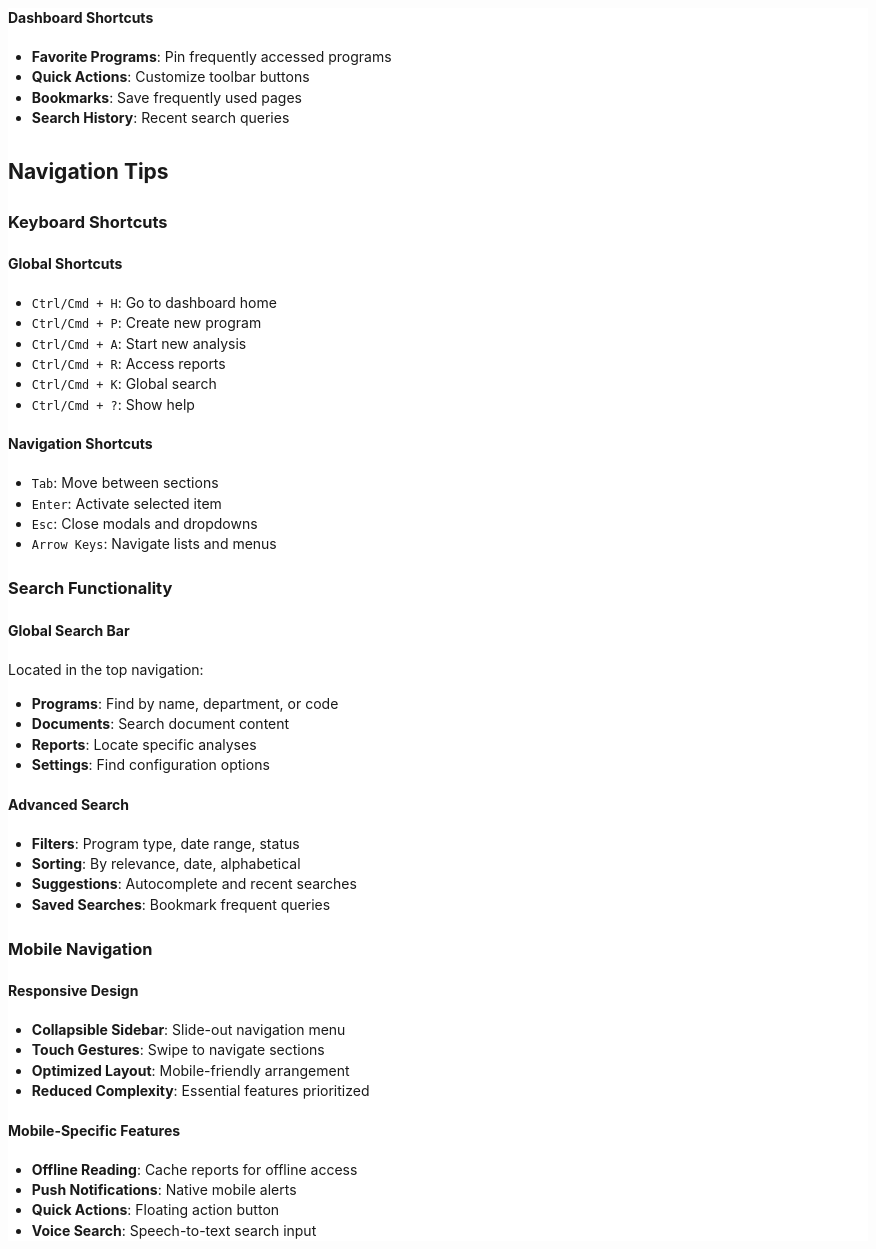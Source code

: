 #### Dashboard Shortcuts
- **Favorite Programs**: Pin frequently accessed programs
- **Quick Actions**: Customize toolbar buttons
- **Bookmarks**: Save frequently used pages
- **Search History**: Recent search queries

## Navigation Tips

### Keyboard Shortcuts

#### Global Shortcuts
- `Ctrl/Cmd + H`: Go to dashboard home
- `Ctrl/Cmd + P`: Create new program
- `Ctrl/Cmd + A`: Start new analysis
- `Ctrl/Cmd + R`: Access reports
- `Ctrl/Cmd + K`: Global search
- `Ctrl/Cmd + ?`: Show help

#### Navigation Shortcuts
- `Tab`: Move between sections
- `Enter`: Activate selected item
- `Esc`: Close modals and dropdowns
- `Arrow Keys`: Navigate lists and menus

### Search Functionality

#### Global Search Bar
Located in the top navigation:
- **Programs**: Find by name, department, or code
- **Documents**: Search document content
- **Reports**: Locate specific analyses
- **Settings**: Find configuration options

#### Advanced Search
- **Filters**: Program type, date range, status
- **Sorting**: By relevance, date, alphabetical
- **Suggestions**: Autocomplete and recent searches
- **Saved Searches**: Bookmark frequent queries

### Mobile Navigation

#### Responsive Design
- **Collapsible Sidebar**: Slide-out navigation menu
- **Touch Gestures**: Swipe to navigate sections
- **Optimized Layout**: Mobile-friendly arrangement
- **Reduced Complexity**: Essential features prioritized

#### Mobile-Specific Features
- **Offline Reading**: Cache reports for offline access
- **Push Notifications**: Native mobile alerts
- **Quick Actions**: Floating action button
- **Voice Search**: Speech-to-text search input
